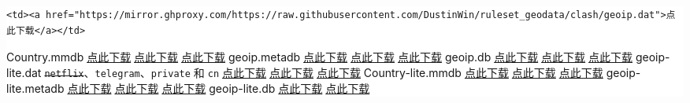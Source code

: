     <td><a href="https://mirror.ghproxy.com/https://raw.githubusercontent.com/DustinWin/ruleset_geodata/clash/geoip.dat">点此下载</a></td>
  </tr>
  <tr>
    <td>Country.mmdb</td>
    <td><a href="https://raw.githubusercontent.com/DustinWin/ruleset_geodata/clash/Country.mmdb">点此下载</a></td>
    <td><a href="https://cdn.jsdelivr.net/gh/DustinWin/ruleset_geodata@clash/Country.mmdb">点此下载</a></td>
    <td><a href="https://mirror.ghproxy.com/https://raw.githubusercontent.com/DustinWin/ruleset_geodata/clash/Country.mmdb">点此下载</a></td>
  </tr>
  <tr>
    <td>geoip.metadb</td>
    <td><a href="https://raw.githubusercontent.com/DustinWin/ruleset_geodata/clash/geoip.metadb">点此下载</a></td>
    <td><a href="https://cdn.jsdelivr.net/gh/DustinWin/ruleset_geodata@clash/geoip.metadb">点此下载</a></td>
    <td><a href="https://mirror.ghproxy.com/https://raw.githubusercontent.com/DustinWin/ruleset_geodata/clash/geoip.metadb">点此下载</a></td>
  </tr>
  <tr>
    <td>geoip.db</td>
    <td><a href="https://raw.githubusercontent.com/DustinWin/ruleset_geodata/sing-box/geoip.db">点此下载</a></td>
    <td><a href="https://cdn.jsdelivr.net/gh/DustinWin/ruleset_geodata@sing-box/geoip.db">点此下载</a></td>
    <td><a href="https://mirror.ghproxy.com/https://raw.githubusercontent.com/DustinWin/ruleset_geodata/sing-box/geoip.db">点此下载</a></td>
  </tr>
  <tr>
    <td>geoip-lite.dat</td>
    <td rowspan="4"><del><code>netflix</code></del>、<code>telegram</code>、<code>private</code> 和 <code>cn</code></td>
    <td><a href="https://raw.githubusercontent.com/DustinWin/ruleset_geodata/clash/geoip-lite.dat">点此下载</a></td>
    <td><a href="https://cdn.jsdelivr.net/gh/DustinWin/ruleset_geodata@clash/geoip-lite.dat">点此下载</a></td>
    <td><a href="https://mirror.ghproxy.com/https://raw.githubusercontent.com/DustinWin/ruleset_geodata/clash/geoip-lite.dat">点此下载</a></td>
  </tr>
  <tr>
    <td>Country-lite.mmdb</td>
    <td><a href="https://raw.githubusercontent.com/DustinWin/ruleset_geodata/clash/Country-lite.mmdb">点此下载</a></td>
    <td><a href="https://cdn.jsdelivr.net/gh/DustinWin/ruleset_geodata@clash/Country-lite.mmdb">点此下载</a></td>
    <td><a href="https://mirror.ghproxy.com/https://raw.githubusercontent.com/DustinWin/ruleset_geodata/clash/Country-lite.mmdb">点此下载</a></td>
  </tr>
  <tr>
    <td>geoip-lite.metadb</td>
    <td><a href="https://raw.githubusercontent.com/DustinWin/ruleset_geodata/clash/geoip-lite.metadb">点此下载</a></td>
    <td><a href="https://cdn.jsdelivr.net/gh/DustinWin/ruleset_geodata@clash/geoip-lite.metadb">点此下载</a></td>
    <td><a href="https://mirror.ghproxy.com/https://raw.githubusercontent.com/DustinWin/ruleset_geodata/clash/geoip-lite.metadb">点此下载</a></td>
  </tr>
  <tr>
    <td>geoip-lite.db</td>
    <td><a href="https://raw.githubusercontent.com/DustinWin/ruleset_geodata/sing-box/geoip-lite.db">点此下载</a></td>
    <td><a href="https://cdn.jsdelivr.net/gh/DustinWin/ruleset_geodata@sing-box/geoip-lite.db">点此下载</a></td>